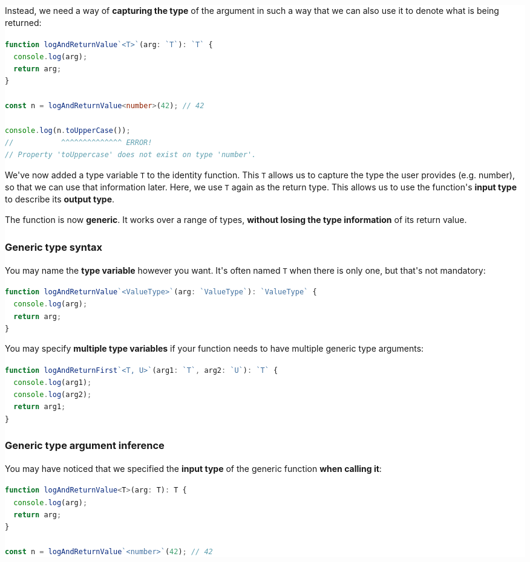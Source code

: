 Instead, we need a way of **capturing the type** of the argument in such a way that we can also use it to denote what is being returned:

```ts
function logAndReturnValue`<T>`(arg: `T`): `T` {
  console.log(arg);
  return arg;
}

const n = logAndReturnValue<number>(42); // 42

console.log(n.toUpperCase());
//           ^^^^^^^^^^^^^^ ERROR!
// Property 'toUppercase' does not exist on type 'number'.
```

We've now added a type variable `T` to the identity function.
This `T` allows us to capture the type the user provides (e.g. number), so that we can use that information later.
Here, we use `T` again as the return type.
This allows us to use the function's **input type** to describe its **output type**.

The function is now **generic**.
It works over a range of types, **without losing the type information** of its return value.



### Generic type syntax

You may name the **type variable** however you want.
It's often named `T` when there is only one, but that's not mandatory:

```ts
function logAndReturnValue`<ValueType>`(arg: `ValueType`): `ValueType` {
  console.log(arg);
  return arg;
}
```

You may specify **multiple type variables** if your function needs to have multiple generic type arguments:

```ts
function logAndReturnFirst`<T, U>`(arg1: `T`, arg2: `U`): `T` {
  console.log(arg1);
  console.log(arg2);
  return arg1;
}
```



### Generic type argument inference

You may have noticed that we specified the **input type** of the generic function **when calling it**:

```ts
function logAndReturnValue<T>(arg: T): T {
  console.log(arg);
  return arg;
}

const n = logAndReturnValue`<number>`(42); // 42
```
